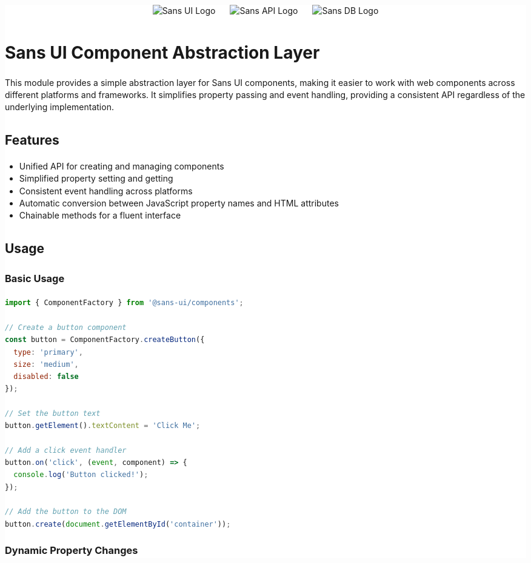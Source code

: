 <p align="center">
  <img src="../../../../static/logos/ui/logo.sans-ui.white.svg" alt="Sans UI Logo" width="180" height="60" style="margin-right: 20px;" />
  <img src="../../../../static/logos/api/logo.sans-api.white.svg" alt="Sans API Logo" width="180" height="60" style="margin-right: 20px;" />
  <img src="../../../../static/logos/db/logo.sans-db.white.svg" alt="Sans DB Logo" width="180" height="60" />
</p>

# Sans UI Component Abstraction Layer

This module provides a simple abstraction layer for Sans UI components, making it easier to work with web components across different platforms and frameworks. It simplifies property passing and event handling, providing a consistent API regardless of the underlying implementation.

## Features

- Unified API for creating and managing components
- Simplified property setting and getting
- Consistent event handling across platforms
- Automatic conversion between JavaScript property names and HTML attributes
- Chainable methods for a fluent interface

## Usage

### Basic Usage

```javascript
import { ComponentFactory } from '@sans-ui/components';

// Create a button component
const button = ComponentFactory.createButton({
  type: 'primary',
  size: 'medium',
  disabled: false
});

// Set the button text
button.getElement().textContent = 'Click Me';

// Add a click event handler
button.on('click', (event, component) => {
  console.log('Button clicked!');
});

// Add the button to the DOM
button.create(document.getElementById('container'));
```

### Dynamic Property Changes
